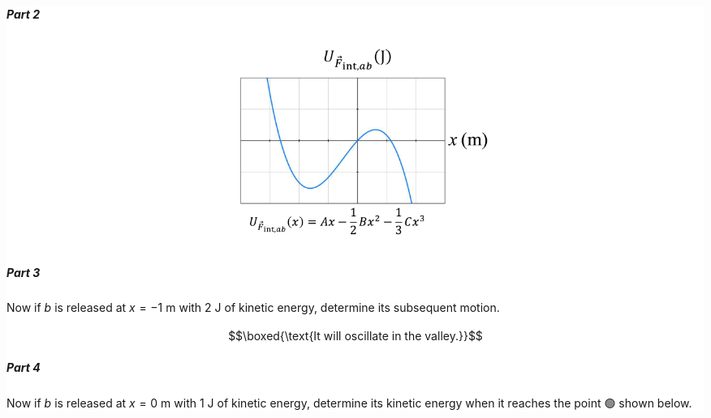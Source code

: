 ##### Part 2

<p align="center">
  <img src="img33.png" style="height: 250px; width:auto;"/>
</p>

##### Part 3
Now if $b$ is released at $x=-1~\mathrm{m}$ with $2~\text{J}$ of kinetic energy, determine its subsequent motion.

$$\boxed{\text{It will oscillate in the valley.}}$$

##### Part 4
Now if $b$ is released at $x=0~\mathrm{m}$ with $1~\text{J}$ of kinetic energy, determine its kinetic energy when it reaches the point 🟢 shown below.

<p align="center">
